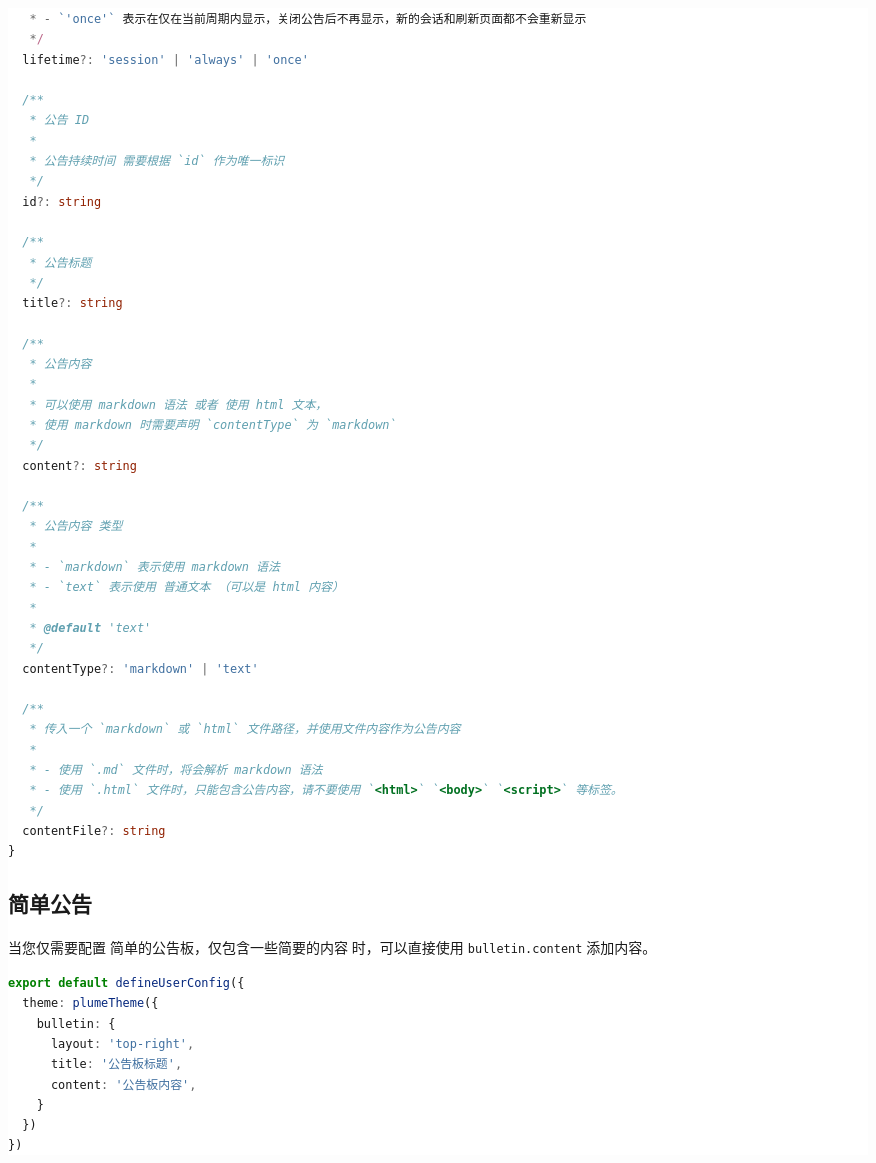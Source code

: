 ```ts
   * - `'once'` 表示在仅在当前周期内显示，关闭公告后不再显示，新的会话和刷新页面都不会重新显示
   */
  lifetime?: 'session' | 'always' | 'once'

  /**
   * 公告 ID
   *
   * 公告持续时间 需要根据 `id` 作为唯一标识
   */
  id?: string

  /**
   * 公告标题
   */
  title?: string

  /**
   * 公告内容
   *
   * 可以使用 markdown 语法 或者 使用 html 文本，
   * 使用 markdown 时需要声明 `contentType` 为 `markdown`
   */
  content?: string

  /**
   * 公告内容 类型
   *
   * - `markdown` 表示使用 markdown 语法
   * - `text` 表示使用 普通文本 （可以是 html 内容）
   *
   * @default 'text'
   */
  contentType?: 'markdown' | 'text'

  /**
   * 传入一个 `markdown` 或 `html` 文件路径，并使用文件内容作为公告内容
   *
   * - 使用 `.md` 文件时，将会解析 markdown 语法
   * - 使用 `.html` 文件时，只能包含公告内容，请不要使用 `<html>` `<body>` `<script>` 等标签。
   */
  contentFile?: string
}
```

## 简单公告

当您仅需要配置 简单的公告板，仅包含一些简要的内容 时，可以直接使用 `bulletin.content` 添加内容。

```ts title=".vuepress/config.ts"
export default defineUserConfig({
  theme: plumeTheme({
    bulletin: {
      layout: 'top-right',
      title: '公告板标题',
      content: '公告板内容',
    }
  })
})
```
